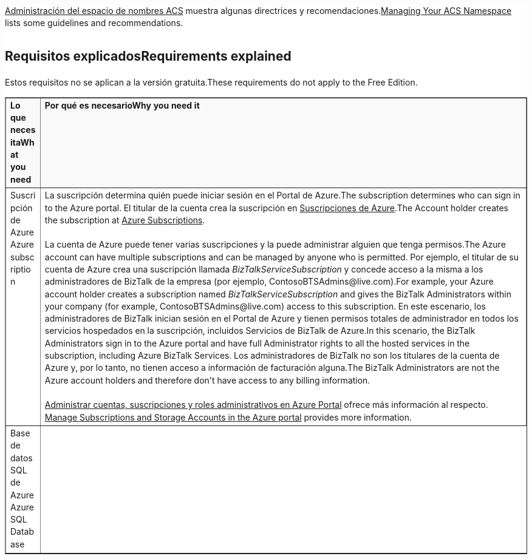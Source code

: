 <span data-ttu-id="a24f5-210">[Administración del espacio de nombres ACS](https://msdn.microsoft.com/library/azure/hh674478.aspx) muestra algunas directrices y recomendaciones.</span><span class="sxs-lookup"><span data-stu-id="a24f5-210">[Managing Your ACS Namespace](https://msdn.microsoft.com/library/azure/hh674478.aspx) lists some guidelines and recommendations.</span></span>

## <a name="requirements-explained"></a><span data-ttu-id="a24f5-211">Requisitos explicados</span><span class="sxs-lookup"><span data-stu-id="a24f5-211">Requirements explained</span></span>
<span data-ttu-id="a24f5-212">Estos requisitos no se aplican a la versión gratuita.</span><span class="sxs-lookup"><span data-stu-id="a24f5-212">These requirements do not apply to the Free Edition.</span></span>

<table border="1">
<tr bgcolor="FAF9F9">
        <td><span data-ttu-id="a24f5-213"><strong>Lo que necesita</strong></span><span class="sxs-lookup"><span data-stu-id="a24f5-213"><strong>What you need</strong></span></span></td>
        <td><span data-ttu-id="a24f5-214"><strong>Por qué es necesario</strong></span><span class="sxs-lookup"><span data-stu-id="a24f5-214"><strong>Why you need it</strong></span></span></td>
</tr>
<tr>
<td><span data-ttu-id="a24f5-215">Suscripción de Azure</span><span class="sxs-lookup"><span data-stu-id="a24f5-215">Azure subscription</span></span></td>
<td><span data-ttu-id="a24f5-216">La suscripción determina quién puede iniciar sesión en el Portal de Azure.</span><span class="sxs-lookup"><span data-stu-id="a24f5-216">The subscription determines who can sign in to the Azure portal.</span></span> <span data-ttu-id="a24f5-217">El titular de la cuenta crea la suscripción en <a HREF="https://account.windowsazure.com/Subscriptions"> Suscripciones de Azure</a>.</span><span class="sxs-lookup"><span data-stu-id="a24f5-217">The Account holder creates the subscription at <a HREF="https://account.windowsazure.com/Subscriptions"> Azure Subscriptions</a>.</span></span>
<br/><br/>
<span data-ttu-id="a24f5-218">La cuenta de Azure puede tener varias suscripciones y la puede administrar alguien que tenga permisos.</span><span class="sxs-lookup"><span data-stu-id="a24f5-218">The Azure account can have multiple subscriptions and can be managed by anyone who is permitted.</span></span> <span data-ttu-id="a24f5-219">Por ejemplo, el titular de su cuenta de Azure crea una suscripción llamada <em>BizTalkServiceSubscription</em> y concede acceso a la misma a los administradores de BizTalk de la empresa (por ejemplo, ContosoBTSAdmins@live.com).</span><span class="sxs-lookup"><span data-stu-id="a24f5-219">For example, your Azure account holder creates a subscription named <em>BizTalkServiceSubscription</em> and gives the BizTalk Administrators within your company (for example, ContosoBTSAdmins@live.com) access to this subscription.</span></span> <span data-ttu-id="a24f5-220">En este escenario, los administradores de BizTalk inician sesión en el Portal de Azure y tienen permisos totales de administrador en todos los servicios hospedados en la suscripción, incluidos Servicios de BizTalk de Azure.</span><span class="sxs-lookup"><span data-stu-id="a24f5-220">In this scenario, the BizTalk Administrators sign in to the Azure portal and have full Administrator rights to all the hosted services in the subscription, including Azure BizTalk Services.</span></span> <span data-ttu-id="a24f5-221">Los administradores de BizTalk no son los titulares de la cuenta de Azure y, por lo tanto, no tienen acceso a información de facturación alguna.</span><span class="sxs-lookup"><span data-stu-id="a24f5-221">The BizTalk Administrators are not the Azure account holders and therefore don't have access to any billing information.</span></span>
<br/><br/><span data-ttu-id="a24f5-222">
<a HREF="http://go.microsoft.com/fwlink/p/?LinkID=267577"> Administrar cuentas, suscripciones y roles administrativos en Azure Portal</a> ofrece más información al respecto.</span><span class="sxs-lookup"><span data-stu-id="a24f5-222">
<a HREF="http://go.microsoft.com/fwlink/p/?LinkID=267577"> Manage Subscriptions and Storage Accounts in the Azure portal</a> provides more information.</span></span>
</td>
</tr>
<tr>
<td><span data-ttu-id="a24f5-223">Base de datos SQL de Azure</span><span class="sxs-lookup"><span data-stu-id="a24f5-223">Azure SQL Database</span></span></td>